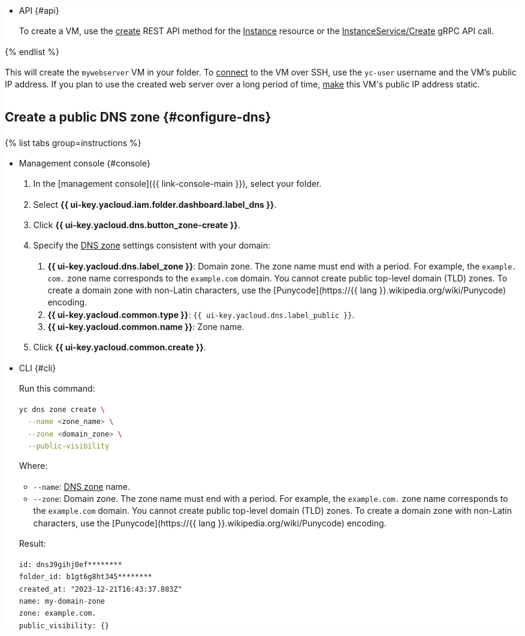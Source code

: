 - API {#api}

  To create a VM, use the [create](../../compute/api-ref/Instance/create.md) REST API method for the [Instance](../../compute/api-ref/Instance/) resource or the [InstanceService/Create](../../compute/api-ref/grpc/Instance/create.md) gRPC API call.

{% endlist %}

This will create the `mywebserver` VM in your folder. To [connect](../../compute/operations/vm-connect/ssh.md#vm-connect) to the VM over SSH, use the `yc-user` username and the VM’s public IP address. If you plan to use the created web server over a long period of time, [make](../../vpc/operations/set-static-ip.md) this VM's public IP address static.


## Create a public DNS zone {#configure-dns}

{% list tabs group=instructions %}

- Management console {#console}

  1. In the [management console]({{ link-console-main }}), select your folder.
  1. Select **{{ ui-key.yacloud.iam.folder.dashboard.label_dns }}**.
  1. Click **{{ ui-key.yacloud.dns.button_zone-create }}**.
  1. Specify the [DNS zone](../../dns/concepts/dns-zone.md) settings consistent with your domain:

      1. **{{ ui-key.yacloud.dns.label_zone }}**: Domain zone. The zone name must end with a period. For example, the `example.com.` zone name corresponds to the `example.com` domain. You cannot create public top-level domain (TLD) zones. To create a domain zone with non-Latin characters, use the [Punycode](https://{{ lang }}.wikipedia.org/wiki/Punycode) encoding.
      1. **{{ ui-key.yacloud.common.type }}**: `{{ ui-key.yacloud.dns.label_public }}`.
      1. **{{ ui-key.yacloud.common.name }}**: Zone name.

  1. Click **{{ ui-key.yacloud.common.create }}**.

- CLI {#cli}

  Run this command:

  ```bash
  yc dns zone create \
    --name <zone_name> \
    --zone <domain_zone> \
    --public-visibility
  ```

  Where:

  * `--name`: [DNS zone](../../dns/concepts/dns-zone.md) name.
  * `--zone`: Domain zone. The zone name must end with a period. For example, the `example.com.` zone name corresponds to the `example.com` domain. You cannot create public top-level domain (TLD) zones. To create a domain zone with non-Latin characters, use the [Punycode](https://{{ lang }}.wikipedia.org/wiki/Punycode) encoding.

  Result:

  ```
  id: dns39gihj0ef********
  folder_id: b1gt6g8ht345********
  created_at: "2023-12-21T16:43:37.883Z"
  name: my-domain-zone
  zone: example.com.
  public_visibility: {}
  ```
